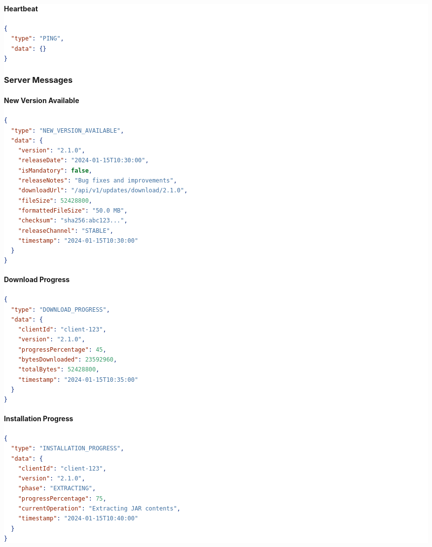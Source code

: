 #### Heartbeat
```json
{
  "type": "PING",
  "data": {}
}
```

### Server Messages

#### New Version Available
```json
{
  "type": "NEW_VERSION_AVAILABLE",
  "data": {
    "version": "2.1.0",
    "releaseDate": "2024-01-15T10:30:00",
    "isMandatory": false,
    "releaseNotes": "Bug fixes and improvements",
    "downloadUrl": "/api/v1/updates/download/2.1.0",
    "fileSize": 52428800,
    "formattedFileSize": "50.0 MB",
    "checksum": "sha256:abc123...",
    "releaseChannel": "STABLE",
    "timestamp": "2024-01-15T10:30:00"
  }
}
```

#### Download Progress
```json
{
  "type": "DOWNLOAD_PROGRESS",
  "data": {
    "clientId": "client-123",
    "version": "2.1.0",
    "progressPercentage": 45,
    "bytesDownloaded": 23592960,
    "totalBytes": 52428800,
    "timestamp": "2024-01-15T10:35:00"
  }
}
```

#### Installation Progress
```json
{
  "type": "INSTALLATION_PROGRESS",
  "data": {
    "clientId": "client-123",
    "version": "2.1.0",
    "phase": "EXTRACTING",
    "progressPercentage": 75,
    "currentOperation": "Extracting JAR contents",
    "timestamp": "2024-01-15T10:40:00"
  }
}
```
